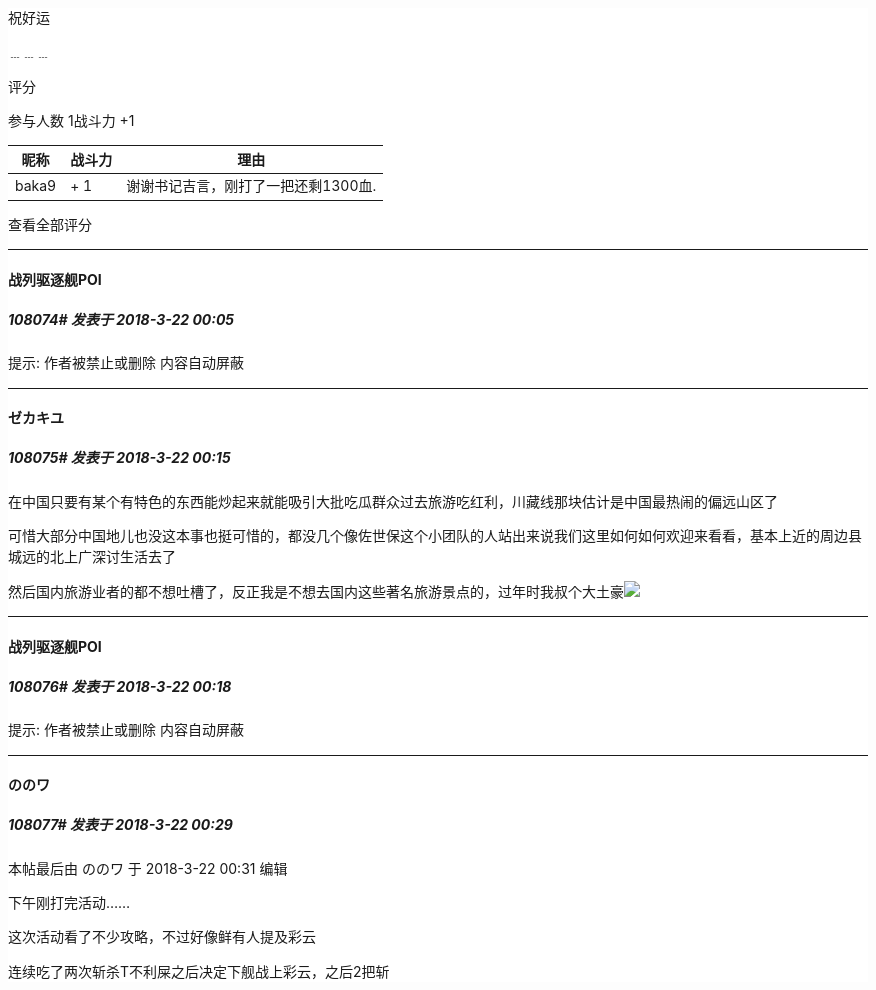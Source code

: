 祝好运


﹍﹍﹍

评分


 参与人数 1战斗力 +1

|昵称|战斗力|理由|
|----|---|---|
| baka9| + 1|谢谢书记吉言，刚打了一把还剩1300血.|


查看全部评分


*****

####  战列驱逐舰POI  
##### 108074#       发表于 2018-3-22 00:05

提示: 作者被禁止或删除 内容自动屏蔽


*****

####  ゼカキユ  
##### 108075#       发表于 2018-3-22 00:15


在中国只要有某个有特色的东西能炒起来就能吸引大批吃瓜群众过去旅游吃红利，川藏线那块估计是中国最热闹的偏远山区了

可惜大部分中国地儿也没这本事也挺可惜的，都没几个像佐世保这个小团队的人站出来说我们这里如何如何欢迎来看看，基本上近的周边县城远的北上广深讨生活去了

然后国内旅游业者的都不想吐槽了，反正我是不想去国内这些著名旅游景点的，过年时我叔个大土豪<img src="https://static.saraba1st.com/image/smiley/face2017/048.png" referrerpolicy="no-referrer">


*****

####  战列驱逐舰POI  
##### 108076#       发表于 2018-3-22 00:18

提示: 作者被禁止或删除 内容自动屏蔽


*****

####  ののワ  
##### 108077#       发表于 2018-3-22 00:29


 本帖最后由 ののワ 于 2018-3-22 00:31 编辑 

下午刚打完活动……

这次活动看了不少攻略，不过好像鲜有人提及彩云

连续吃了两次斩杀T不利屎之后决定下舰战上彩云，之后2把斩
